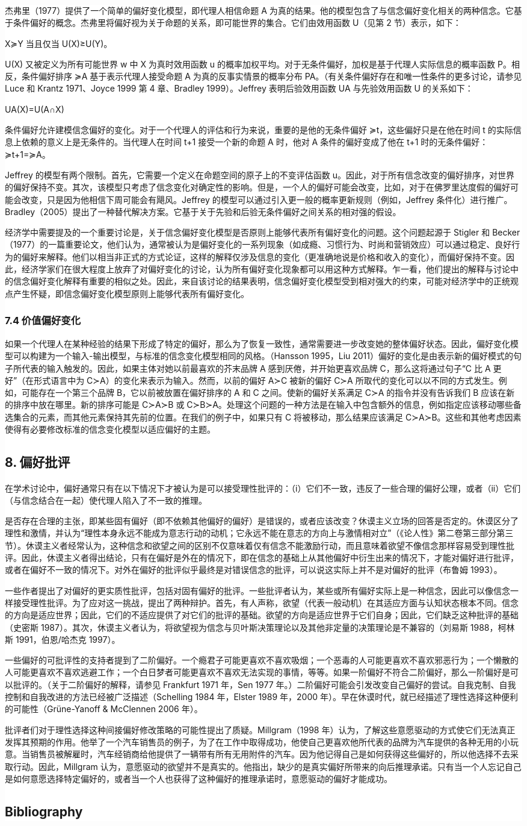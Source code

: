 杰弗里（1977）提供了一个简单的偏好变化模型，即代理人相信命题 A 为真的结果。他的模型包含了与信念偏好变化相关的两种信念。它基于条件偏好的概念。杰弗里将偏好视为关于命题的关系，即可能世界的集合。它们由效用函数 U（见第 2 节）表示，如下：

 X≽Y 当且仅当 U(X)≥U(Y)。

U(X) 又被定义为所有可能世界 w 中 X 为真时效用函数 u 的概率加权平均。对于无条件偏好，加权是基于代理人实际信息的概率函数 P。相反，条件偏好排序 ≽A 基于表示代理人接受命题 A 为真的反事实情景的概率分布 PA。（有关条件偏好存在和唯一性条件的更多讨论，请参见 Luce 和 Krantz 1971、Joyce 1999 第 4 章、Bradley 1999）。Jeffrey 表明后验效用函数 UA 与先验效用函数 U 的关系如下：

UA(X)=U(A∩X)

条件偏好允许建模信念偏好的变化。对于一个代理人的评估和行为来说，重要的是他的无条件偏好 ≽t，这些偏好只是在他在时间 t 的实际信息上依赖的意义上是无条件的。当代理人在时间 t+1 接受一个新的命题 A 时，他对 A 条件的偏好变成了他在 t+1 时的无条件偏好：≽t+1=≽A。

Jeffrey 的模型有两个限制。首先，它需要一个定义在命题空间的原子上的不变评估函数 u。因此，对于所有信念改变的偏好排序，对世界的偏好保持不变。其次，该模型只考虑了信念变化对确定性的影响。但是，一个人的偏好可能会改变，比如，对于在佛罗里达度假的偏好可能会改变，只是因为他相信下周可能会有飓风。Jeffrey 的模型可以通过引入更一般的概率更新规则（例如，Jeffrey 条件化）进行推广。Bradley（2005）提出了一种替代解决方案。它基于关于先验和后验无条件偏好之间关系的相对强的假设。

经济学中需要提及的一个重要讨论是，关于信念偏好变化模型是否原则上能够代表所有偏好变化的问题。这个问题起源于 Stigler 和 Becker（1977）的一篇重要论文，他们认为，通常被认为是偏好变化的一系列现象（如成瘾、习惯行为、时尚和营销效应）可以通过稳定、良好行为的偏好来解释。他们以相当非正式的方式论证，这样的解释仅涉及信息的变化（更准确地说是价格和收入的变化），而偏好保持不变。因此，经济学家们在很大程度上放弃了对偏好变化的讨论，认为所有偏好变化现象都可以用这种方式解释。乍一看，他们提出的解释与讨论中的信念偏好变化解释有重要的相似之处。因此，来自该讨论的结果表明，信念偏好变化模型受到相对强大的约束，可能对经济学中的正统观点产生怀疑，即信念偏好变化模型原则上能够代表所有偏好变化。

### 7.4 价值偏好变化

如果一个代理人在某种经验的结果下形成了特定的偏好，那么为了恢复一致性，通常需要进一步改变她的整体偏好状态。因此，偏好变化模型可以构建为一个输入-输出模型，与标准的信念变化模型相同的风格。（Hansson 1995，Liu 2011）偏好的变化是由表示新的偏好模式的句子所代表的输入触发的。因此，如果主体对她以前最喜欢的芥末品牌 A 感到厌倦，并开始更喜欢品牌 C，那么这将通过句子“C 比 A 更好”（在形式语言中为 C≻A）的变化来表示为输入。然而，以前的偏好 A≻C 被新的偏好 C≻A 所取代的变化可以以不同的方式发生。例如，可能存在一个第三个品牌 B，它以前被放置在偏好排序的 A 和 C 之间。使新的偏好关系满足 C≻A 的指令并没有告诉我们 B 应该在新的排序中放在哪里。新的排序可能是 C≻A≻B 或 C≻B≻A。处理这个问题的一种方法是在输入中包含额外的信息，例如指定应该移动哪些备选集合的元素，而其他元素保持其先前的位置。在我们的例子中，如果只有 C 将被移动，那么结果应该满足 C≻A≻B。这些和其他考虑因素使得有必要修改标准的信念变化模型以适应偏好的主题。

## 8. 偏好批评

在学术讨论中，偏好通常只有在以下情况下才被认为是可以接受理性批评的：（i）它们不一致，违反了一些合理的偏好公理，或者（ii）它们（与信念结合在一起）使代理人陷入了不一致的推理。

是否存在合理的主张，即某些固有偏好（即不依赖其他偏好的偏好）是错误的，或者应该改变？休谟主义立场的回答是否定的。休谟区分了理性和激情，并认为“理性本身永远不能成为意志行动的动机；它永远不能在意志的方向上与激情相对立”（《论人性》第二卷第三部分第三节）。休谟主义者经常认为，这种信念和欲望之间的区别不仅意味着仅有信念不能激励行动，而且意味着欲望不像信念那样容易受到理性批评。因此，休谟主义者得出结论，只有在偏好是外在的情况下，即在信念的基础上从其他偏好中衍生出来的情况下，才能对偏好进行批评，或者在偏好不一致的情况下。对外在偏好的批评似乎最终是对错误信念的批评，可以说这实际上并不是对偏好的批评（布鲁姆 1993）。

一些作者提出了对偏好的更实质性批评，包括对固有偏好的批评。一些批评者认为，某些或所有偏好实际上是一种信念，因此可以像信念一样接受理性批评。为了应对这一挑战，提出了两种辩护。首先，有人声称，欲望（代表一般动机）在其适应方面与认知状态根本不同。信念的方向是适应世界；因此，它们的不适应提供了对它们的批评的基础。欲望的方向是适应世界于它们自身；因此，它们缺乏这种批评的基础（史密斯 1987）。其次，休谟主义者认为，将欲望视为信念与贝叶斯决策理论以及其他非定量的决策理论是不兼容的（刘易斯 1988，柯林斯 1991，伯恩/哈杰克 1997）。

一些偏好的可批评性的支持者提到了二阶偏好。一个瘾君子可能更喜欢不喜欢吸烟；一个恶毒的人可能更喜欢不喜欢邪恶行为；一个懒散的人可能更喜欢不喜欢逃避工作；一个白日梦者可能更喜欢不喜欢无法实现的事情，等等。如果一阶偏好不符合二阶偏好，那么一阶偏好是可以批评的。（关于二阶偏好的解释，请参见 Frankfurt 1971 年，Sen 1977 年。）二阶偏好可能会引发改变自己偏好的尝试。自我克制、自我控制和自我改进的方法已经被广泛描述（Schelling 1984 年，Elster 1989 年，2000 年）。早在休谟时代，就已经描述了理性选择这种便利的可能性（Grüne-Yanoff & McClennen 2006 年）。

批评者们对于理性选择这种间接偏好修改策略的可能性提出了质疑。Millgram（1998 年）认为，了解这些意愿驱动的方式使它们无法真正发挥其预期的作用。他举了一个汽车销售员的例子，为了在工作中取得成功，他使自己更喜欢他所代表的品牌为汽车提供的各种无用的小玩意。当销售员被解雇时，汽车经销商给他提供了一辆带有所有无用附件的汽车。因为他记得自己是如何获得这些偏好的，所以他选择不去采取行动。因此，Millgram 认为，意愿驱动的欲望并不是真实的。他指出，缺少的是真实偏好所带来的向后推理承诺。只有当一个人忘记自己是如何意愿选择特定偏好的，或者当一个人也获得了这种偏好的推理承诺时，意愿驱动的偏好才能成功。


## Bibliography

